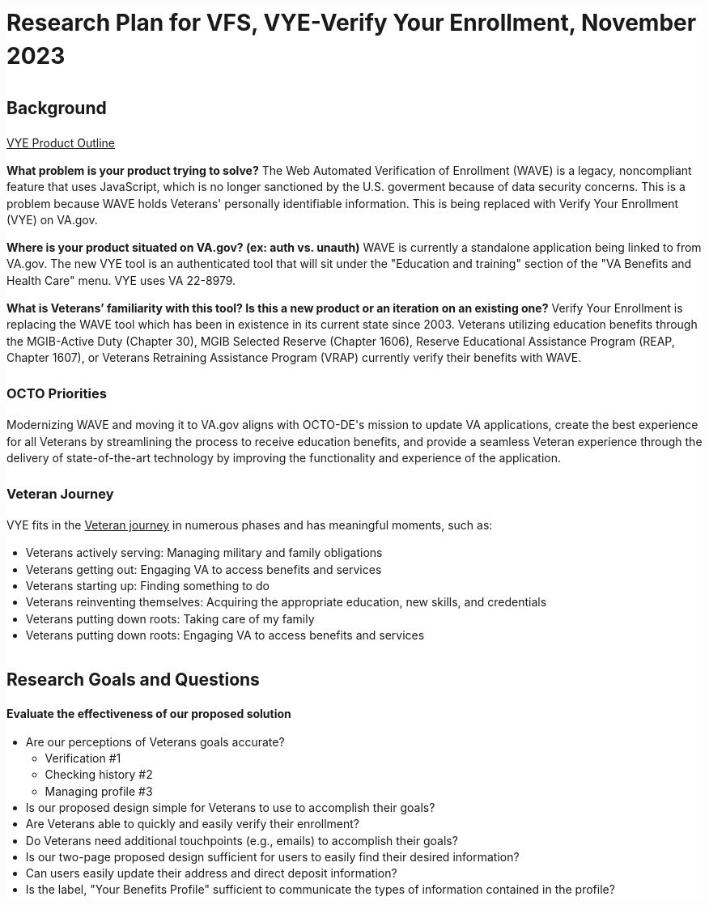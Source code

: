 # Research Plan for VFS, VYE-Verify Your Enrollment, November 2023

## Background
[VYE Product Outline](https://github.com/department-of-veterans-affairs/va.gov-team/blob/master/products/verify-your-enrollment/product-outline.md)

**What problem is your product trying to solve?**
The Web Automated Verification of Enrollment (WAVE) is a legacy, noncompliant feature that uses JavaScript, which is no longer sanctioned by the U.S. goverment because of data security concerns. This is a problem because WAVE holds Veterans' personally identifiable information. This is being replaced with Verify Your Enrollment (VYE) on VA.gov. 

**Where is your product situated on VA.gov? (ex: auth vs. unauth)**
WAVE is currently a standalone application being linked to from VA.gov. The new VYE tool is an authenticated tool that will sit under the "Education and training" section of the "VA Benefits and Health Care" menu. VYE uses VA 22-8979. 

**What is Veterans’ familiarity with this tool? Is this a new product or an iteration on an existing one?**
Verify Your Enrollment is replacing the WAVE tool which has been in existence in its current state since 2003. Veterans utilizing education benefits through the MGIB-Active Duty (Chapter 30), MGIB Selected Reserve (Chapter 1606), Reserve Educational Assistance Program (REAP, Chapter 1607), or Veterans Retraining Assistance Program (VRAP) currently verify their benefits with WAVE.

### OCTO Priorities 

Modernizing WAVE and moving it to VA.gov aligns with OCTO-DE's mission to update VA applications, create the best experience for all Veterans by streamlining the process to receive education benefits, and provide a seamless Veteran experience through the delivery of state-of-the-art technology by improving the functionality and experience of the application.

### Veteran Journey
VYE fits in the [Veteran journey](https://github.com/department-of-veterans-affairs/va.gov-team/blob/master/platform/design/va-product-journey-maps/Veteran%20Journey%20Map.pdf) in numerous phases and has meaningful moments, such as: 
- Veterans actively serving: Managing military and family obligations
- Veterans getting out: Engaging VA to access benefits and services
- Veterans starting up: Finding something to do
- Veterans reinventing themselves: Acquiring the appropriate education, new skills, and credentials
- Veterans putting down roots: Taking care of my family
- Veterans putting down roots: Engaging VA to access benefits and services

## Research Goals and Questions	
**Evaluate the effectiveness of our proposed solution**
- Are our perceptions of Veterans goals accurate?
  - Verification #1
  - Checking history #2
  - Managing profile #3
- Is our proposed design simple for Veterans to use to accomplish their goals?
- Are Veterans able to quickly and easily verify their enrollment? 
- Do Veterans need additional touchpoints (e.g., emails) to accomplish their goals?
- Is our two-page proposed design sufficient for users to easily find their desired information?
- Can users easily update their address and direct deposit information?
- Is the label, "Your Benefits Profile" sufficient to communicate the types of information contained in the profile? 
